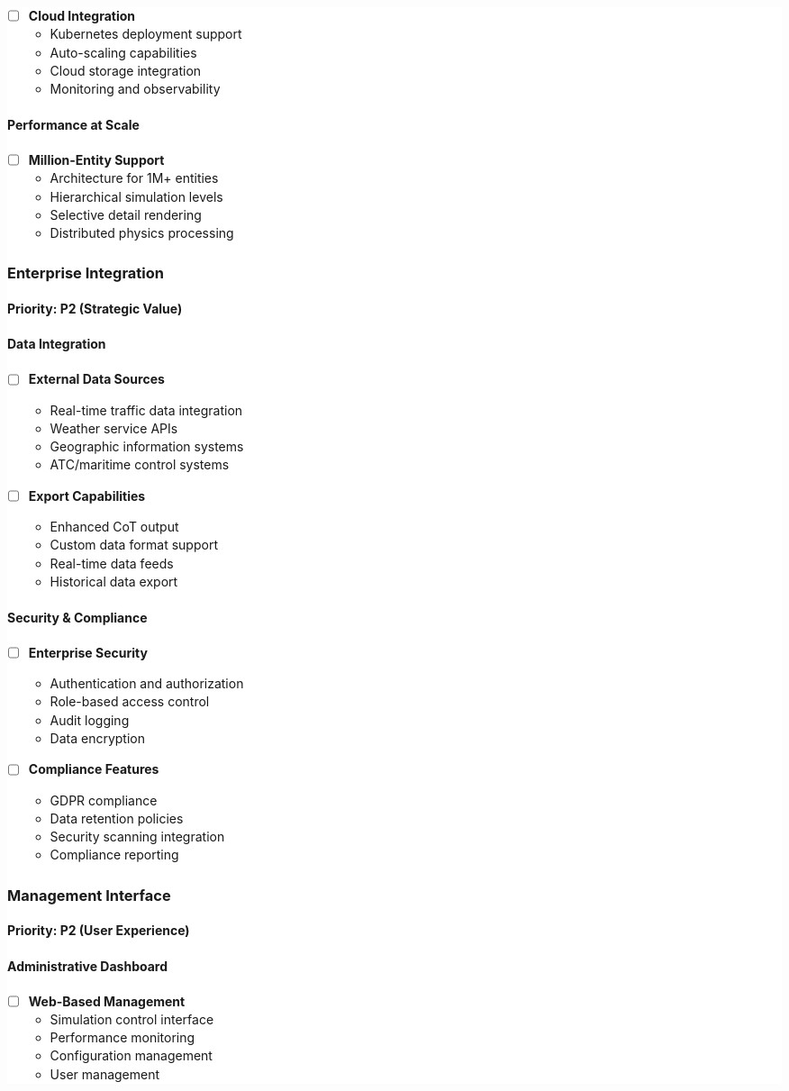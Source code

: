 - [ ] **Cloud Integration**
  - Kubernetes deployment support
  - Auto-scaling capabilities
  - Cloud storage integration
  - Monitoring and observability

#### Performance at Scale
- [ ] **Million-Entity Support**
  - Architecture for 1M+ entities
  - Hierarchical simulation levels
  - Selective detail rendering
  - Distributed physics processing

### Enterprise Integration
**Priority: P2 (Strategic Value)**

#### Data Integration
- [ ] **External Data Sources**
  - Real-time traffic data integration
  - Weather service APIs
  - Geographic information systems
  - ATC/maritime control systems

- [ ] **Export Capabilities**
  - Enhanced CoT output
  - Custom data format support
  - Real-time data feeds
  - Historical data export

#### Security & Compliance
- [ ] **Enterprise Security**
  - Authentication and authorization
  - Role-based access control
  - Audit logging
  - Data encryption

- [ ] **Compliance Features**
  - GDPR compliance
  - Data retention policies
  - Security scanning integration
  - Compliance reporting

### Management Interface
**Priority: P2 (User Experience)**

#### Administrative Dashboard
- [ ] **Web-Based Management**
  - Simulation control interface
  - Performance monitoring
  - Configuration management
  - User management
